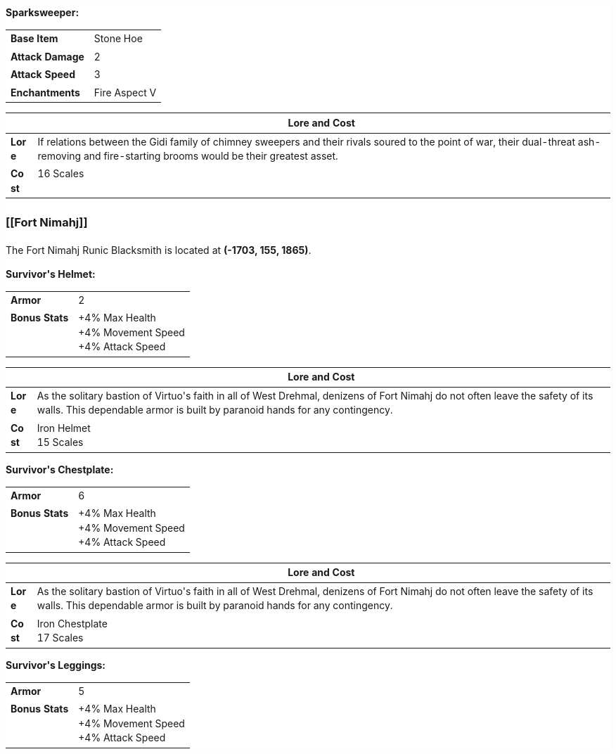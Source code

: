 **Sparksweeper:**

|                     |                                                      |
| ------------------- | ---------------------------------------------------- |
| **Base Item**      | Stone Hoe                                             |
| **Attack Damage**  | 2 |
| **Attack Speed**   | 3 |
| **Enchantments**   | Fire Aspect V |

|          | Lore and Cost    |
| -------- | ----------------------------------------------------------------------------------------------------------------------------------------------------------------------------------------------------------- |
| **Lore** | If relations between the Gidi family of chimney sweepers and their rivals soured to the point of war, their dual-threat ash-removing and fire-starting brooms would be their greatest asset.  |
| **Cost** | 16 Scales    |

### [[Fort Nimahj]]
The Fort Nimahj Runic Blacksmith is located at **(-1703, 155, 1865)**.

**Survivor's Helmet:**

|                     |                                                      |
| ------------------- | ---------------------------------------------------- |
| **Armor**          | 2                                                    |
| **Bonus Stats**    | +4% Max Health <br>+4% Movement Speed <br>+4% Attack Speed |

|          | Lore and Cost    |
| -------- | ----------------------------------------------------------------------------------------------------------------------------------------------------------------------------------------------------------- |
| **Lore** | As the solitary bastion of Virtuo's faith in all of West Drehmal, denizens of Fort Nimahj do not often leave the safety of its walls. This dependable armor is built by paranoid hands for any contingency. |
| **Cost** | Iron Helmet <br>15 Scales    |

**Survivor's Chestplate:**

|                     |                                                      |
| ------------------- | ---------------------------------------------------- |
| **Armor**          | 6                                                    |
| **Bonus Stats**    | +4% Max Health <br>+4% Movement Speed <br>+4% Attack Speed |

|          | Lore and Cost    |
| -------- | ----------------------------------------------------------------------------------------------------------------------------------------------------------------------------------------------------------- |
| **Lore** | As the solitary bastion of Virtuo's faith in all of West Drehmal, denizens of Fort Nimahj do not often leave the safety of its walls. This dependable armor is built by paranoid hands for any contingency. |
| **Cost** | Iron Chestplate <br>17 Scales   |

**Survivor's Leggings:**

|                     |                                                      |
| ------------------- | ---------------------------------------------------- |
| **Armor**          | 5                                                    |
| **Bonus Stats**    | +4% Max Health <br>+4% Movement Speed <br>+4% Attack Speed |


[^1]: Comes from the term "tetrodotoxin," the neurotoxin most closely associated with pufferfish.
[^2]: Prior to the 2.2.2 update, this set's description was different, reading: "Blessed with potentia second only to rehntite's, lapis lazuli is far softer and easier to use. In a land where rehntite was never found, it is uniquely precious." This was changed due to a conflict with the description of the [[Crystal Digging Claws]], which asserts that a different material, mendarum, is actually the second highest-potentia material.